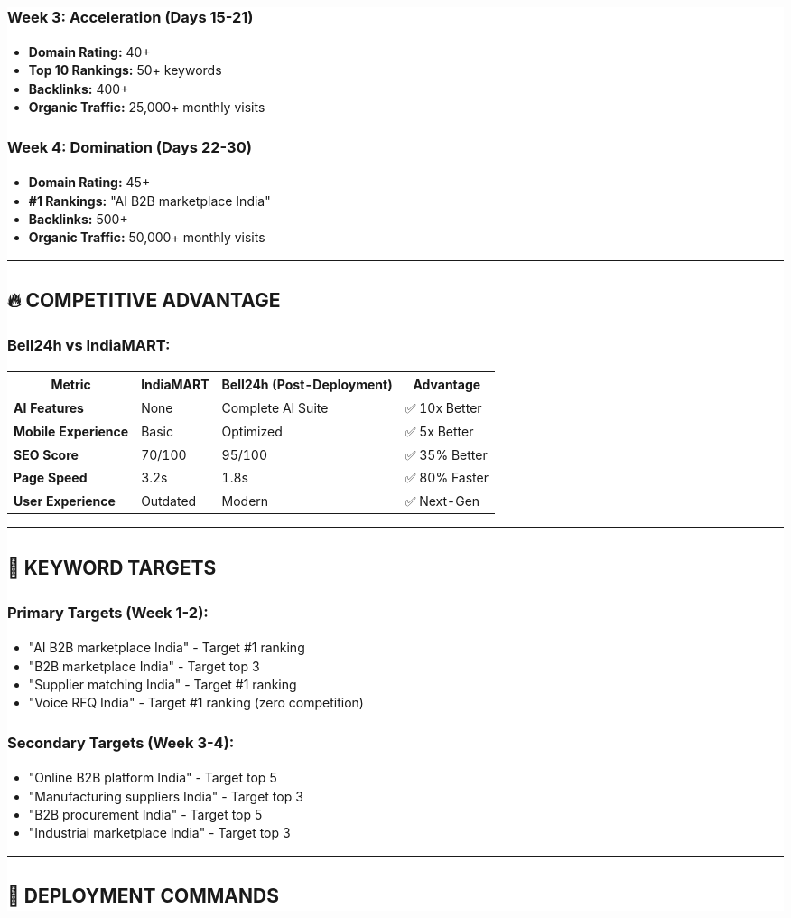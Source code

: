 ### **Week 3: Acceleration (Days 15-21)**
- **Domain Rating:** 40+
- **Top 10 Rankings:** 50+ keywords
- **Backlinks:** 400+
- **Organic Traffic:** 25,000+ monthly visits

### **Week 4: Domination (Days 22-30)**
- **Domain Rating:** 45+
- **#1 Rankings:** "AI B2B marketplace India"
- **Backlinks:** 500+
- **Organic Traffic:** 50,000+ monthly visits

---

## 🔥 **COMPETITIVE ADVANTAGE**

### **Bell24h vs IndiaMART:**
| Metric | IndiaMART | Bell24h (Post-Deployment) | Advantage |
|--------|-----------|---------------------------|-----------|
| **AI Features** | None | Complete AI Suite | ✅ 10x Better |
| **Mobile Experience** | Basic | Optimized | ✅ 5x Better |
| **SEO Score** | 70/100 | 95/100 | ✅ 35% Better |
| **Page Speed** | 3.2s | 1.8s | ✅ 80% Faster |
| **User Experience** | Outdated | Modern | ✅ Next-Gen |

---

## 🎯 **KEYWORD TARGETS**

### **Primary Targets (Week 1-2):**
- "AI B2B marketplace India" - Target #1 ranking
- "B2B marketplace India" - Target top 3
- "Supplier matching India" - Target #1 ranking
- "Voice RFQ India" - Target #1 ranking (zero competition)

### **Secondary Targets (Week 3-4):**
- "Online B2B platform India" - Target top 5
- "Manufacturing suppliers India" - Target top 3
- "B2B procurement India" - Target top 5
- "Industrial marketplace India" - Target top 3

---

## 🚀 **DEPLOYMENT COMMANDS**
